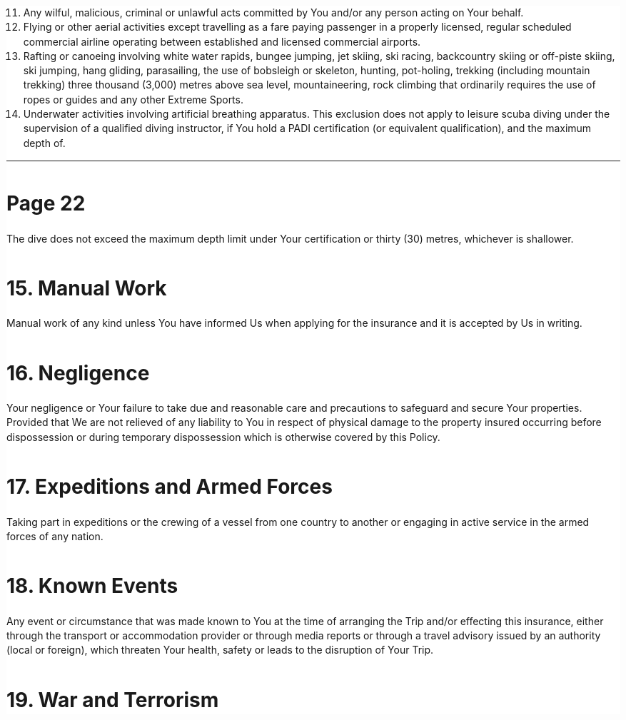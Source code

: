 11. Any wilful, malicious, criminal or unlawful acts committed by You and/or any person acting on Your behalf.
12. Flying or other aerial activities except travelling as a fare paying passenger in a properly licensed, regular scheduled commercial airline operating between established and licensed commercial airports.
13. Rafting or canoeing involving white water rapids, bungee jumping, jet skiing, ski racing, backcountry skiing or off-piste skiing, ski jumping, hang gliding, parasailing, the use of bobsleigh or skeleton, hunting, pot-holing, trekking (including mountain trekking) three thousand (3,000) metres above sea level, mountaineering, rock climbing that ordinarily requires the use of ropes or guides and any other Extreme Sports.
14. Underwater activities involving artificial breathing apparatus. This exclusion does not apply to leisure scuba diving under the supervision of a qualified diving instructor, if You hold a PADI certification (or equivalent qualification), and the maximum depth of.



---

# Page 22



The dive does not exceed the maximum depth limit under Your certification or thirty (30) metres, whichever is shallower.

# 15. Manual Work

Manual work of any kind unless You have informed Us when applying for the insurance and it is accepted by Us in writing.

# 16. Negligence

Your negligence or Your failure to take due and reasonable care and precautions to safeguard and secure Your properties. Provided that We are not relieved of any liability to You in respect of physical damage to the property insured occurring before dispossession or during temporary dispossession which is otherwise covered by this Policy.

# 17. Expeditions and Armed Forces

Taking part in expeditions or the crewing of a vessel from one country to another or engaging in active service in the armed forces of any nation.

# 18. Known Events

Any event or circumstance that was made known to You at the time of arranging the Trip and/or effecting this insurance, either through the transport or accommodation provider or through media reports or through a travel advisory issued by an authority (local or foreign), which threaten Your health, safety or leads to the disruption of Your Trip.

# 19. War and Terrorism
